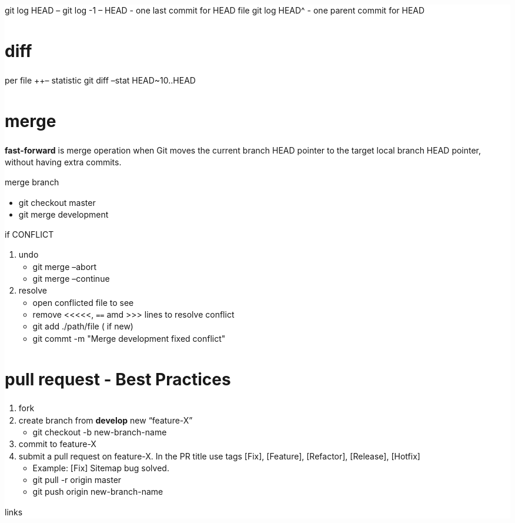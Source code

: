 git log HEAD &#x2013;
git log -1 &#x2013; HEAD   - one last commit for HEAD file
git log HEAD^  - one parent commit for HEAD


<a id="orgf17d987"></a>

# diff

per file ++&#x2013; statistic
git diff &#x2013;stat HEAD~10..HEAD


<a id="orgb5916a1"></a>

# merge

**fast-forward** is merge operation when Git moves the current branch HEAD pointer to the target local
 branch HEAD pointer, without having extra commits.

merge branch

-   git checkout master
-   git merge development

if CONFLICT

1.  undo
    -   git merge &#x2013;abort
    -   git merge &#x2013;continue
2.  resolve
    -   open conflicted file to see
    -   remove <<<<<, `==` amd >>> lines to resolve conflict
    -   git add ./path/file ( if new)
    -   git commt -m "Merge development fixed conflict"


<a id="org58774c9"></a>

# pull request - Best Practices <a id="orgc7391b3"></a>

1.  fork
2.  create branch from **develop** new “feature-X”
    -   git checkout -b new-branch-name
3.  commit to feature-X
4.  submit a pull request on feature-X. In the PR title use tags [Fix], [Feature], [Refactor], [Release], [Hotfix]
    -   Example: [Fix] Sitemap bug solved.
    -   git pull -r origin master
    -   git push origin new-branch-name

links
